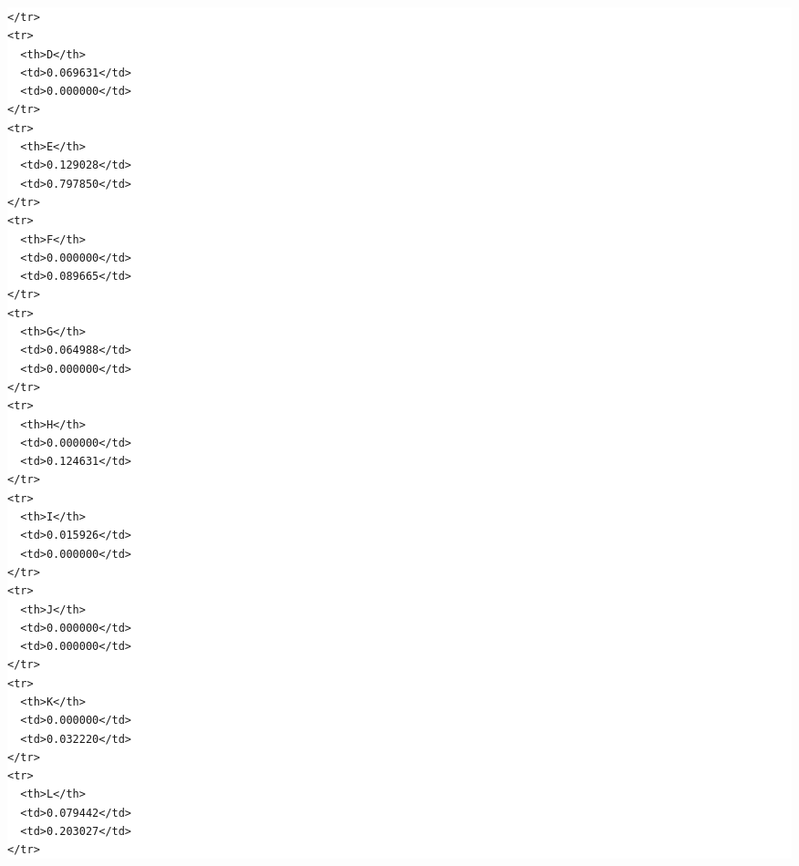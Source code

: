     </tr>
    <tr>
      <th>D</th>
      <td>0.069631</td>
      <td>0.000000</td>
    </tr>
    <tr>
      <th>E</th>
      <td>0.129028</td>
      <td>0.797850</td>
    </tr>
    <tr>
      <th>F</th>
      <td>0.000000</td>
      <td>0.089665</td>
    </tr>
    <tr>
      <th>G</th>
      <td>0.064988</td>
      <td>0.000000</td>
    </tr>
    <tr>
      <th>H</th>
      <td>0.000000</td>
      <td>0.124631</td>
    </tr>
    <tr>
      <th>I</th>
      <td>0.015926</td>
      <td>0.000000</td>
    </tr>
    <tr>
      <th>J</th>
      <td>0.000000</td>
      <td>0.000000</td>
    </tr>
    <tr>
      <th>K</th>
      <td>0.000000</td>
      <td>0.032220</td>
    </tr>
    <tr>
      <th>L</th>
      <td>0.079442</td>
      <td>0.203027</td>
    </tr>
  </tbody>
</table>
</div>


